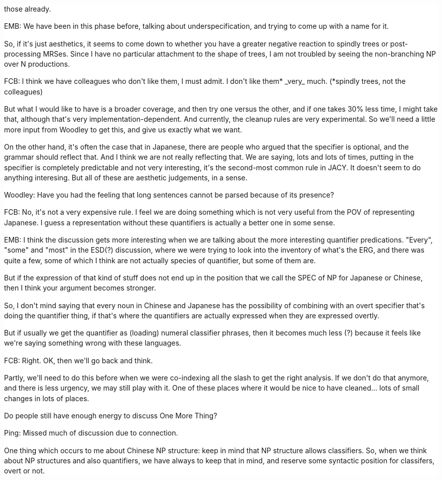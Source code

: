 those already.

EMB: We have been in this phase before, talking about
underspecification, and trying to come up with a name for it.

So, if it's just aesthetics, it seems to come down to whether you have a
greater negative reaction to spindly trees or post-processing MRSes.
Since I have no particular attachment to the shape of trees, I am not
troubled by seeing the non-branching NP over N productions.

FCB: I think we have colleagues who don't like them, I must admit. I
don't like them\* \_very\_ much. (\*spindly trees, not the colleagues)

But what I would like to have is a broader coverage, and then try one
versus the other, and if one takes 30% less time, I might take that,
although that's very implementation-dependent. And currently, the
cleanup rules are very experimental. So we'll need a little more input
from Woodley to get this, and give us exactly what we want.

On the other hand, it's often the case that in Japanese, there are
people who argued that the specifier is optional, and the grammar should
reflect that. And I think we are not really reflecting that. We are
saying, lots and lots of times, putting in the specifier is completely
predictable and not very interesting, it's the second-most common rule
in JACY. It doesn't seem to do anything interesing. But all of these are
aesthetic judgements, in a sense.

Woodley: Have you had the feeling that long sentences cannot be parsed
because of its presence?

FCB: No, it's not a very expensive rule. I feel we are doing something
which is not very useful from the POV of representing Japanese. I guess
a representation without these quantifiers is actually a better one in
some sense.

EMB: I think the discussion gets more interesting when we are talking
about the more interesting quantifier predications. "Every", "some" and
"most" in the ESD(?) discussion, where we were trying to look into the
inventory of what's the ERG, and there was quite a few, some of which I
think are not actually species of quantifier, but some of them are.

But if the expression of that kind of stuff does not end up in the
position that we call the SPEC of NP for Japanese or Chinese, then I
think your argument becomes stronger.

So, I don't mind saying that every noun in Chinese and Japanese has the
possibility of combining with an overt specifier that's doing the
quantifier thing, if that's where the quantifiers are actually expressed
when they are expressed overtly.

But if usually we get the quantifier as (loading) numeral classifier
phrases, then it becomes much less (?) because it feels like we're
saying something wrong with these languages.

FCB: Right. OK, then we'll go back and think.

Partly, we'll need to do this before when we were co-indexing all the
slash to get the right analysis. If we don't do that anymore, and there
is less urgency, we may still play with it. One of these places where it
would be nice to have cleaned... lots of small changes in lots of
places.

Do people still have enough energy to discuss One More Thing?

Ping: Missed much of discussion due to connection.

One thing which occurs to me about Chinese NP structure: keep in mind
that NP structure allows classifiers. So, when we think about NP
structures and also quantifiers, we have always to keep that in mind,
and reserve some syntactic position for classifers, overt or not.
